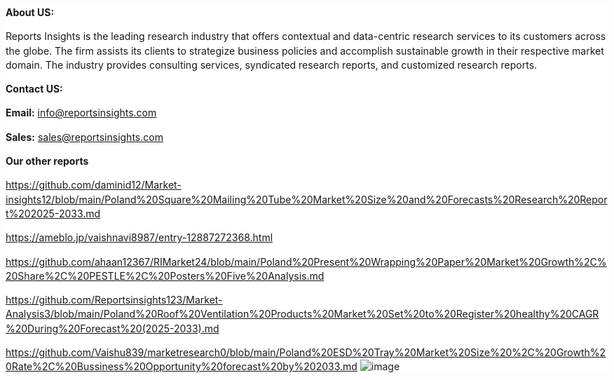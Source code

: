 <strong><strong>About US</strong>:</strong>

Reports Insights is the leading research industry that offers contextual and data-centric research services to its customers across the globe. The firm assists its clients to strategize business policies and accomplish sustainable growth in their respective market domain. The industry provides consulting services, syndicated research reports, and customized research reports.

<strong>Contact US:</strong>

<p class=""""><b>Email:</b> <a href=mailto:info@reportsinsights.com>info@reportsinsights.com</a></p>
<p class=""""><b>Sales:</b> <a href=mailto:sales@reportsinsights.com>sales@reportsinsights.com</a></p>

<strong>Our other reports</strong>

<a href=https://github.com/daminid12/Market-insights12/blob/main/Poland%20Square%20Mailing%20Tube%20Market%20Size%20and%20Forecasts%20Research%20Report%202025-2033.md>https://github.com/daminid12/Market-insights12/blob/main/Poland%20Square%20Mailing%20Tube%20Market%20Size%20and%20Forecasts%20Research%20Report%202025-2033.md</a>

<a href=https://ameblo.jp/vaishnavi8987/entry-12887272368.html>https://ameblo.jp/vaishnavi8987/entry-12887272368.html</a>

<a href=https://github.com/ahaan12367/RIMarket24/blob/main/Poland%20Present%20Wrapping%20Paper%20Market%20Growth%2C%20Share%2C%20PESTLE%2C%20Posters%20Five%20Analysis.md>https://github.com/ahaan12367/RIMarket24/blob/main/Poland%20Present%20Wrapping%20Paper%20Market%20Growth%2C%20Share%2C%20PESTLE%2C%20Posters%20Five%20Analysis.md</a>

<a href=https://github.com/Reportsinsights123/Market-Analysis3/blob/main/Poland%20Roof%20Ventilation%20Products%20Market%20Set%20to%20Register%20healthy%20CAGR%20During%20Forecast%20(2025-2033).md>https://github.com/Reportsinsights123/Market-Analysis3/blob/main/Poland%20Roof%20Ventilation%20Products%20Market%20Set%20to%20Register%20healthy%20CAGR%20During%20Forecast%20(2025-2033).md</a>

<a href=https://github.com/Vaishu839/marketresearch0/blob/main/Poland%20ESD%20Tray%20Market%20Size%20%2C%20Growth%20Rate%2C%20Bussiness%20Opportunity%20forecast%20by%202033.md>https://github.com/Vaishu839/marketresearch0/blob/main/Poland%20ESD%20Tray%20Market%20Size%20%2C%20Growth%20Rate%2C%20Bussiness%20Opportunity%20forecast%20by%202033.md</a>
![image](https://github.com/user-attachments/assets/eac2bf0f-87fc-4975-97fd-70b3486f5382)
